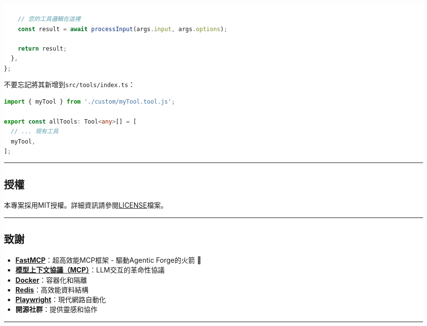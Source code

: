 ```typescript

    // 您的工具邏輯在這裡
    const result = await processInput(args.input, args.options);

    return result;
  },
};
```

不要忘記將其新增到`src/tools/index.ts`：

```typescript
import { myTool } from './custom/myTool.tool.js';

export const allTools: Tool<any>[] = [
  // ... 現有工具
  myTool,
];
```

---

## 授權

本專案採用MIT授權。詳細資訊請參閱[LICENSE](LICENSE)檔案。

---

## 致謝

- **[FastMCP](https://github.com/punkpeye/fastmcp)**：超高效能MCP框架 - 驅動Agentic Forge的火箭 🚀
- **[模型上下文協議（MCP）](https://modelcontextprotocol.io/)**：LLM交互的革命性協議
- **[Docker](https://docker.com)**：容器化和隔離
- **[Redis](https://redis.io)**：高效能資料結構
- **[Playwright](https://playwright.dev)**：現代網路自動化
- **開源社群**：提供靈感和協作

---
